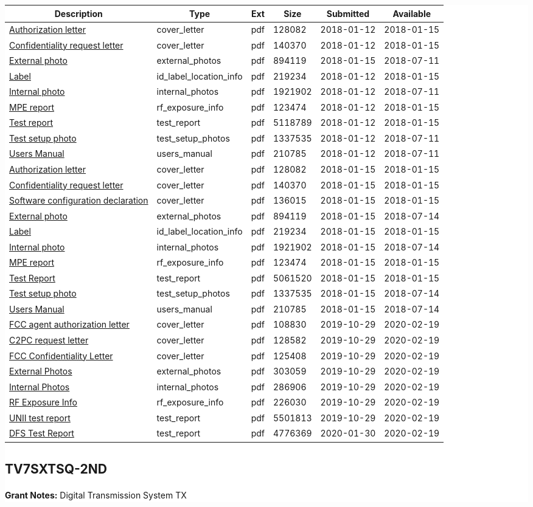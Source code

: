 | Description | Type | Ext | Size | Submitted | Available |
| ----------- | ---- | --- | ---- | --------- | --------- |
| [Authorization letter](TV7RBD52-5ACD2ND/4f6e88870955d439e4e0223b7d84628e/3712410.pdf) | cover_letter | pdf | 128082 | 2018-01-12 | 2018-01-15 |
| [Confidentiality request letter](TV7RBD52-5ACD2ND/4f6e88870955d439e4e0223b7d84628e/3712411.pdf) | cover_letter | pdf | 140370 | 2018-01-12 | 2018-01-15 |
| [External photo](TV7RBD52-5ACD2ND/4f6e88870955d439e4e0223b7d84628e/3714145.pdf) | external_photos | pdf | 894119 | 2018-01-15 | 2018-07-11 |
| [Label](TV7RBD52-5ACD2ND/4f6e88870955d439e4e0223b7d84628e/3712413.pdf) | id_label_location_info | pdf | 219234 | 2018-01-12 | 2018-01-15 |
| [Internal photo](TV7RBD52-5ACD2ND/4f6e88870955d439e4e0223b7d84628e/3712405.pdf) | internal_photos | pdf | 1921902 | 2018-01-12 | 2018-07-11 |
| [MPE report](TV7RBD52-5ACD2ND/4f6e88870955d439e4e0223b7d84628e/3712414.pdf) | rf_exposure_info | pdf | 123474 | 2018-01-12 | 2018-01-15 |
| [Test report](TV7RBD52-5ACD2ND/4f6e88870955d439e4e0223b7d84628e/3712415.pdf) | test_report | pdf | 5118789 | 2018-01-12 | 2018-01-15 |
| [Test setup photo](TV7RBD52-5ACD2ND/4f6e88870955d439e4e0223b7d84628e/3712408.pdf) | test_setup_photos | pdf | 1337535 | 2018-01-12 | 2018-07-11 |
| [Users Manual](TV7RBD52-5ACD2ND/4f6e88870955d439e4e0223b7d84628e/3712409.pdf) | users_manual | pdf | 210785 | 2018-01-12 | 2018-07-11 |
| [Authorization letter](TV7RBD52-5ACD2ND/dcf4ffc300436c4df4f4bd2389a27066/3712410.pdf) | cover_letter | pdf | 128082 | 2018-01-15 | 2018-01-15 |
| [Confidentiality request letter](TV7RBD52-5ACD2ND/dcf4ffc300436c4df4f4bd2389a27066/3712411.pdf) | cover_letter | pdf | 140370 | 2018-01-15 | 2018-01-15 |
| [Software configuration declaration](TV7RBD52-5ACD2ND/dcf4ffc300436c4df4f4bd2389a27066/3714242.pdf) | cover_letter | pdf | 136015 | 2018-01-15 | 2018-01-15 |
| [External photo](TV7RBD52-5ACD2ND/dcf4ffc300436c4df4f4bd2389a27066/3714145.pdf) | external_photos | pdf | 894119 | 2018-01-15 | 2018-07-14 |
| [Label](TV7RBD52-5ACD2ND/dcf4ffc300436c4df4f4bd2389a27066/3712413.pdf) | id_label_location_info | pdf | 219234 | 2018-01-15 | 2018-01-15 |
| [Internal photo](TV7RBD52-5ACD2ND/dcf4ffc300436c4df4f4bd2389a27066/3712405.pdf) | internal_photos | pdf | 1921902 | 2018-01-15 | 2018-07-14 |
| [MPE report](TV7RBD52-5ACD2ND/dcf4ffc300436c4df4f4bd2389a27066/3712414.pdf) | rf_exposure_info | pdf | 123474 | 2018-01-15 | 2018-01-15 |
| [Test Report](TV7RBD52-5ACD2ND/dcf4ffc300436c4df4f4bd2389a27066/3714266.pdf) | test_report | pdf | 5061520 | 2018-01-15 | 2018-01-15 |
| [Test setup photo](TV7RBD52-5ACD2ND/dcf4ffc300436c4df4f4bd2389a27066/3712408.pdf) | test_setup_photos | pdf | 1337535 | 2018-01-15 | 2018-07-14 |
| [Users Manual](TV7RBD52-5ACD2ND/dcf4ffc300436c4df4f4bd2389a27066/3712409.pdf) | users_manual | pdf | 210785 | 2018-01-15 | 2018-07-14 |
| [FCC agent authorization letter](TV7RBD52-5ACD2ND/34da252239d23d0b7400a143d3850a97/4494486.pdf) | cover_letter | pdf | 108830 | 2019-10-29 | 2020-02-19 |
| [C2PC request letter](TV7RBD52-5ACD2ND/34da252239d23d0b7400a143d3850a97/4494487.pdf) | cover_letter | pdf | 128582 | 2019-10-29 | 2020-02-19 |
| [FCC Confidentiality Letter](TV7RBD52-5ACD2ND/34da252239d23d0b7400a143d3850a97/4494488.pdf) | cover_letter | pdf | 125408 | 2019-10-29 | 2020-02-19 |
| [External Photos](TV7RBD52-5ACD2ND/34da252239d23d0b7400a143d3850a97/4494489.pdf) | external_photos | pdf | 303059 | 2019-10-29 | 2020-02-19 |
| [Internal Photos](TV7RBD52-5ACD2ND/34da252239d23d0b7400a143d3850a97/4494490.pdf) | internal_photos | pdf | 286906 | 2019-10-29 | 2020-02-19 |
| [RF Exposure Info](TV7RBD52-5ACD2ND/34da252239d23d0b7400a143d3850a97/4494491.pdf) | rf_exposure_info | pdf | 226030 | 2019-10-29 | 2020-02-19 |
| [UNII test report](TV7RBD52-5ACD2ND/34da252239d23d0b7400a143d3850a97/4494493.pdf) | test_report | pdf | 5501813 | 2019-10-29 | 2020-02-19 |
| [DFS Test Report](TV7RBD52-5ACD2ND/34da252239d23d0b7400a143d3850a97/4609880.pdf) | test_report | pdf | 4776369 | 2020-01-30 | 2020-02-19 |
## TV7SXTSQ-2ND
**Grant Notes:** Digital Transmission System TX
